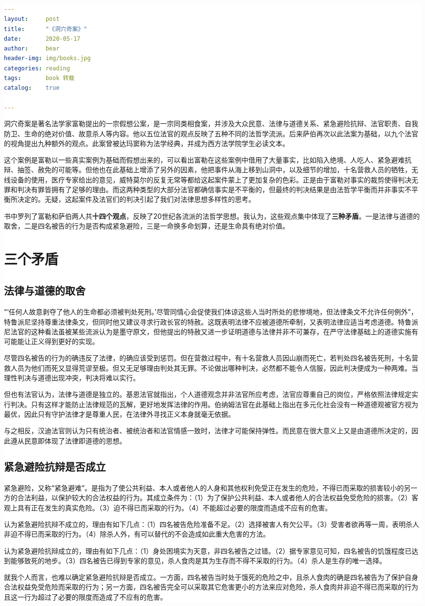 ```yaml
---
layout:     post
title:      "《洞穴奇案》"
date:       2020-05-17
author:     bear
header-img: img/books.jpg
categories: reading
tags:       book 转载
catalog:    true

---
```


洞穴奇案是著名法学家富勒提出的一宗假想公案，是一宗同类相食案，并涉及大众民意、法律与道德关系、紧急避险抗辩、法官职责、自我防卫、生命的绝对价值、故意杀人等内容。他以五位法官的观点反映了五种不同的法哲学流派。后来萨伯再次以此法案为基础，以九个法官的视角提出九种额外的观点。此案曾被达玛窦称为法学经典，并成为西方法学院学生必读文本。

这个案例是富勒以一些真实案例为基础而假想出来的，可以看出富勒在这些案例中借用了大量事实，比如陷入绝境、人吃人、紧急避难抗辩、抽签、赦免的可能等。但他也在此基础上增添了另外的因素，他把事件从海上移到山洞中，以及细节的增加，十名营救人员的牺牲，无线设备的使用，医疗专家给出的意见，威特莫尔的反复无常等都给这起案件蒙上了更加复杂的色彩。正是由于富勒对事实的裁剪使得判决无罪和判决有罪皆拥有了足够的理由。而这两种类型的大部分法官都确信事实是不平衡的，但最终的判决结果是由法哲学平衡而并非事实不平衡所决定的。无疑，这起案件及法官们的判决引起了我们对法律思想多样性的思考。

书中罗列了富勒和萨伯两人共**十四个观点**，反映了20世纪各流派的法哲学思想。我认为，这些观点集中体现了**三种矛盾**。一是法律与道德的取舍，二是四名被告的行为是否构成紧急避险，三是一命换多命划算，还是生命具有绝对价值。

# 三个矛盾

## 法律与道德的取舍

“‘任何人故意剥夺了他人的生命都必须被判处死刑。’尽管同情心会促使我们体谅这些人当时所处的悲惨境地，但法律条文不允许任何例外”，特鲁派尼坚持尊重法律条文，但同时他又建议寻求行政长官的特赦。这既表明法律不应被道德所牵制，又表明法律应适当考虑道德。特鲁派尼法官的这种看法虽被某些流派认为是墨守原文，但他提出的特赦又进一步证明道德与法律并非不可兼存，在严守法律基础上的道德实施有可能能让正义得到更好的实现。

尽管四名被告的行为的确违反了法律，的确应该受到惩罚。但在营救过程中，有十名营救人员因山崩而死亡，若判处四名被告死刑，十名营救人员为他们而死又显得荒谬至极。但又无足够理由判处其无罪。不论做出哪种判决，必然都不能令人信服，因此判决便成为一种两难。当理性判决与道德出现冲突，判决将难以实行。

但也有法官认为，法律与道德是独立的。基恩法官就指出，个人道德观念并非法官所应考虑，法官应尊重自己的岗位，严格依照法律规定实行判决。只有这样才能防止法律规范的瓦解，更好地发挥法律的作用。伯纳姆法官在此基础上指出在多元化社会没有一种道德观被官方视为最优，因此只有守护法律才是尊重人民，在法律外寻找正义本身就毫无依据。

与之相反，汉迪法官则认为只有统治者、被统治者和法官情感一致时，法律才可能保持弹性。而民意在很大意义上又是由道德所决定的，因此遵从民意即体现了法律即道德的思想。


## 紧急避险抗辩是否成立

紧急避险，又称“紧急避难”。是指为了使公共利益、本人或者他人的人身和其他权利免受正在发生的危险，不得已而采取的损害较小的另一方的合法利益，以保护较大的合法权益的行为。其成立条件为：（1）为了保护公共利益、本人或者他人的合法权益免受危险的损害。（2）客观上具有正在发生的真实危险。（3）迫不得已而采取的行为。（4）不能超过必要的限度而造成不应有的危害。

认为紧急避险抗辩不成立的，理由有如下几点：（1）四名被告危险准备不足。（2）选择被害人有欠公平。（3）受害者欲再等一周，表明杀人非迫不得已而采取的行为。（4）除杀人外，有可以替代的不会造成如此重大危害的方法。

认为紧急避险抗辩成立的，理由有如下几点：（1）身处困境实为天意，非四名被告之过错。（2）据专家意见可知，四名被告的饥饿程度已达到能够致死的地步。（3）四名被告已得到专家的意见，杀人食肉是其为生存而不得不采取的行为。（4）杀人是生存的唯一选择。

就我个人而言，也难以确定紧急避险抗辩是否成立。一方面，四名被告当时处于饿死的危险之中，且杀人食肉的确是四名被告为了保护自身合法权益免受危险而采取的行为；另一方面，四名被告完全可以采取其它危害更小的方法来应对危险，杀人食肉并非迫不得已而采取的行为且这一行为超过了必要的限度而造成了不应有的危害。
